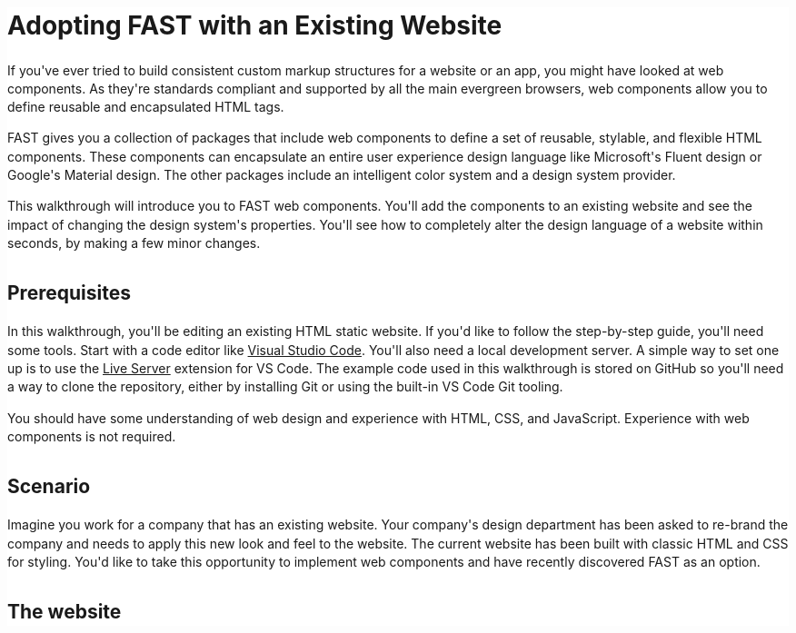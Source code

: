 # Adopting FAST with an Existing Website

If you've ever tried to build consistent custom markup structures for a website or an app, you might have looked at web components. As they're standards compliant and supported by all the main evergreen browsers, web components allow you to define reusable and encapsulated HTML tags.

FAST gives you a collection of packages that include web components to define a set of reusable, stylable, and flexible HTML components. These components can encapsulate an entire user experience design language like Microsoft's Fluent design or Google's Material design. The other packages include an intelligent color system and a design system provider.

This walkthrough will introduce you to FAST web components. You'll add the components to an existing website and see the impact of changing the design system's properties. You'll see how to completely alter the design language of a website within seconds, by making a few minor changes.

## Prerequisites

In this walkthrough, you'll be editing an existing HTML static website. If you'd like to follow the step-by-step guide, you'll need some tools. Start with a code editor like [Visual Studio Code](https://code.visualstudio.com/). You'll also need a local development server. A simple way to set one up is to use the [Live Server](https://marketplace.visualstudio.com/items?itemName=ritwickdey.LiveServer) extension for VS Code. The example code used in this walkthrough is stored on GitHub so you'll need a way to clone the repository, either by installing Git or using the built-in VS Code Git tooling.

You should have some understanding of web design and experience with HTML, CSS, and JavaScript. Experience with web components is not required.

## Scenario

Imagine you work for a company that has an existing website. Your company's design department has been asked to re-brand the company and needs to apply this new look and feel to the website. The current website has been built with classic HTML and CSS for styling. You'd like to take this opportunity to implement web components and have recently discovered FAST as an option.

## The website
